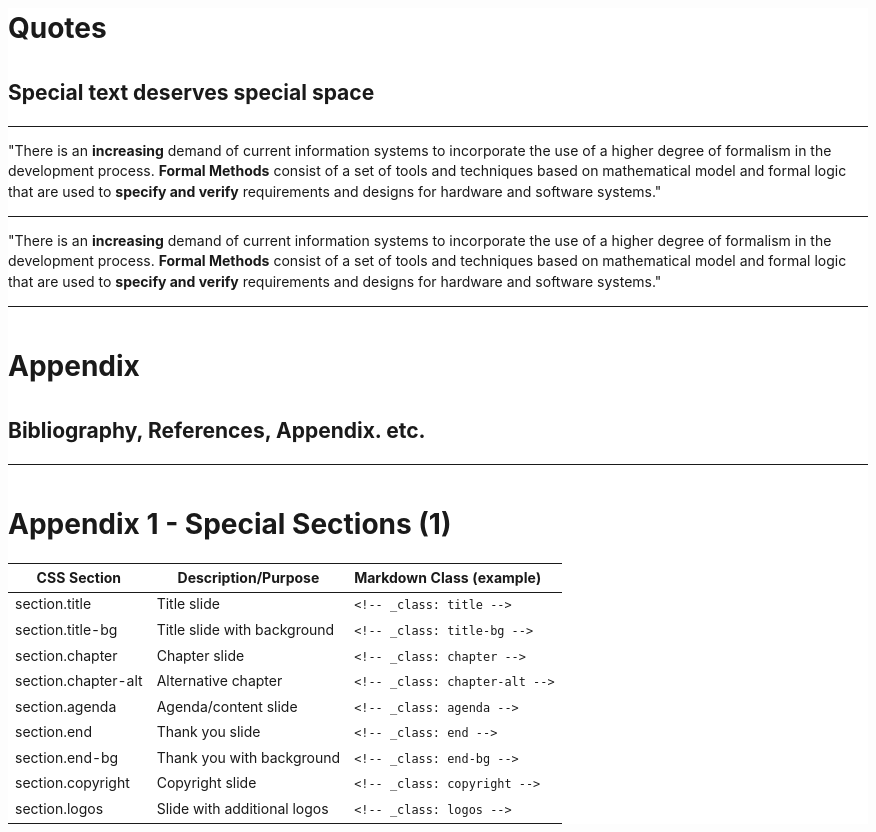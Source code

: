 


# Quotes
## Special text deserves special space

---



"There is an **increasing** demand of current information systems to incorporate the use of a higher degree of formalism in the development process. **Formal Methods** consist of a set of tools and techniques based on mathematical model and formal logic that are used to **specify and verify** requirements and designs for hardware and software systems."

---



"There is an **increasing** demand of current information systems to incorporate the use of a higher degree of formalism in the development process. **Formal Methods** consist of a set of tools and techniques based on mathematical model and formal logic that are used to **specify and verify** requirements and designs for hardware and software systems."

---



# Appendix
## Bibliography, References, Appendix. etc.

---




# Appendix 1 - Special Sections (1)

<center>

 | CSS Section         | Description/Purpose         | Markdown Class (example)       |
 | ------------------- | --------------------------- | :----------------------------- |
 | section.title       | Title slide                 | `<!-- _class: title -->`       |
 | section.title-bg    | Title slide with background | `<!-- _class: title-bg -->`    |
 | section.chapter     | Chapter slide               | `<!-- _class: chapter -->`     |
 | section.chapter-alt | Alternative chapter         | `<!-- _class: chapter-alt -->` |
 | section.agenda      | Agenda/content slide        | `<!-- _class: agenda -->`      |
 | section.end         | Thank you slide             | `<!-- _class: end -->`         |
 | section.end-bg      | Thank you with background   | `<!-- _class: end-bg -->`      |
 | section.copyright   | Copyright slide             | `<!-- _class: copyright -->`   |
 | section.logos       | Slide with additional logos | `<!-- _class: logos -->`       |
